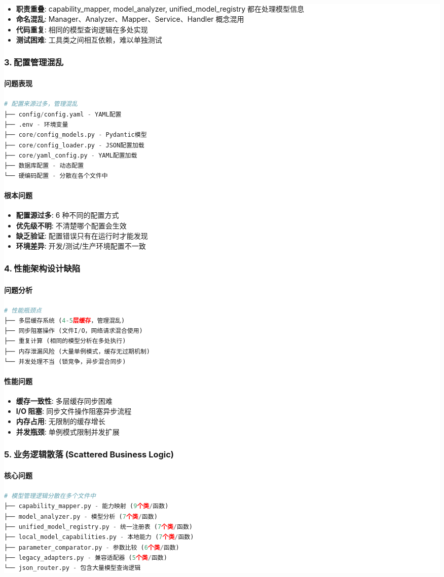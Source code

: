 - **职责重叠**: capability_mapper, model_analyzer, unified_model_registry 都在处理模型信息
- **命名混乱**: Manager、Analyzer、Mapper、Service、Handler 概念混用
- **代码重复**: 相同的模型查询逻辑在多处实现
- **测试困难**: 工具类之间相互依赖，难以单独测试

### 3. **配置管理混乱**

#### 问题表现

```python
# 配置来源过多，管理混乱
├── config/config.yaml - YAML配置
├── .env - 环境变量
├── core/config_models.py - Pydantic模型
├── core/config_loader.py - JSON配置加载
├── core/yaml_config.py - YAML配置加载
├── 数据库配置 - 动态配置
└── 硬编码配置 - 分散在各个文件中
```

#### 根本问题

- **配置源过多**: 6 种不同的配置方式
- **优先级不明**: 不清楚哪个配置会生效
- **缺乏验证**: 配置错误只有在运行时才能发现
- **环境差异**: 开发/测试/生产环境配置不一致

### 4. **性能架构设计缺陷**

#### 问题分析

```python
# 性能瓶颈点
├── 多层缓存系统 (4-5层缓存，管理混乱)
├── 同步阻塞操作 (文件I/O，网络请求混合使用)
├── 重复计算 (相同的模型分析在多处执行)
├── 内存泄漏风险 (大量单例模式，缓存无过期机制)
└── 并发处理不当 (锁竞争，异步混合同步)
```

#### 性能问题

- **缓存一致性**: 多层缓存同步困难
- **I/O 阻塞**: 同步文件操作阻塞异步流程
- **内存占用**: 无限制的缓存增长
- **并发瓶颈**: 单例模式限制并发扩展

### 5. **业务逻辑散落 (Scattered Business Logic)**

#### 核心问题

```python
# 模型管理逻辑分散在多个文件中
├── capability_mapper.py - 能力映射 (9个类/函数)
├── model_analyzer.py - 模型分析 (7个类/函数)
├── unified_model_registry.py - 统一注册表 (7个类/函数)
├── local_model_capabilities.py - 本地能力 (7个类/函数)
├── parameter_comparator.py - 参数比较 (6个类/函数)
├── legacy_adapters.py - 兼容适配器 (5个类/函数)
└── json_router.py - 包含大量模型查询逻辑
```

